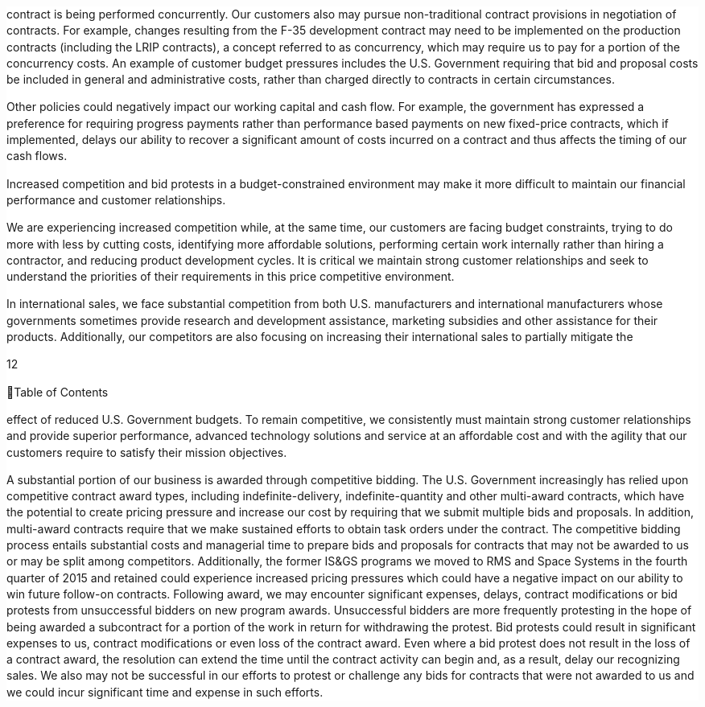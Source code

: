 contract  is  being  performed  concurrently.  Our  customers  also  may  pursue  non-traditional  contract  provisions  in  negotiation  of  contracts.  For  example,
changes resulting from the F-35 development contract may need to be implemented on the production contracts (including the LRIP contracts), a concept
referred to as concurrency, which may require us to pay for a portion of the concurrency costs. An example of customer budget pressures includes the U.S.
Government  requiring  that  bid  and  proposal  costs  be  included  in  general  and  administrative  costs,  rather  than  charged  directly  to  contracts  in  certain
circumstances.

Other policies could negatively impact our working capital and cash flow. For example, the government has expressed a preference for requiring progress
payments rather than performance based payments on new fixed-price contracts, which if implemented, delays our ability to recover a significant amount of
costs incurred on a contract and thus affects the timing of our cash flows.

Increased competition and bid protests in a budget-constrained environment may make it more difficult to maintain our financial performance and
customer relationships.

We are experiencing increased competition while, at the same time, our customers are facing budget constraints, trying to do more with less by cutting
costs, identifying more affordable solutions, performing certain work internally rather than hiring a contractor, and reducing product development cycles. It is
critical we maintain strong customer relationships and seek to understand the priorities of their requirements in this price competitive environment.

In  international  sales,  we  face  substantial  competition  from  both  U.S.  manufacturers  and  international  manufacturers  whose  governments  sometimes
provide research and development assistance, marketing subsidies and other assistance for their products. Additionally, our competitors are also focusing on
increasing their international sales to partially mitigate the

12

Table of Contents

effect  of  reduced  U.S.  Government  budgets.  To  remain  competitive,  we  consistently  must  maintain  strong  customer  relationships  and  provide  superior
performance,  advanced  technology  solutions  and  service  at  an  affordable  cost  and  with  the  agility  that  our  customers  require  to  satisfy  their  mission
objectives.

A substantial portion of our business is awarded through competitive bidding. The U.S. Government increasingly has relied upon competitive contract
award  types,  including  indefinite-delivery,  indefinite-quantity  and  other  multi-award  contracts,  which  have  the  potential  to  create  pricing  pressure  and
increase our cost by requiring that we submit multiple bids and proposals. In addition, multi-award contracts require that we make sustained efforts to obtain
task orders under the contract. The competitive bidding process entails substantial costs and managerial time to prepare bids and proposals for contracts that
may not be awarded to us or may be split among competitors. Additionally, the former IS&GS programs we moved to RMS and Space Systems in the fourth
quarter  of  2015  and  retained  could  experience  increased  pricing  pressures  which  could  have  a  negative  impact  on  our  ability  to  win  future  follow-on
contracts. Following award, we may encounter significant expenses, delays, contract modifications or bid protests from unsuccessful bidders on new program
awards. Unsuccessful bidders are more frequently protesting in the hope of being awarded a subcontract for a portion of the work in return for withdrawing
the protest. Bid protests could result in significant expenses to us, contract modifications or even loss of the contract award. Even where a bid protest does not
result in the loss of a contract award, the resolution can extend the time until the contract activity can begin and, as a result, delay our recognizing sales. We
also may not be successful in our efforts to protest or challenge any bids for contracts that were not awarded to us and we could incur significant time and
expense in such efforts.
